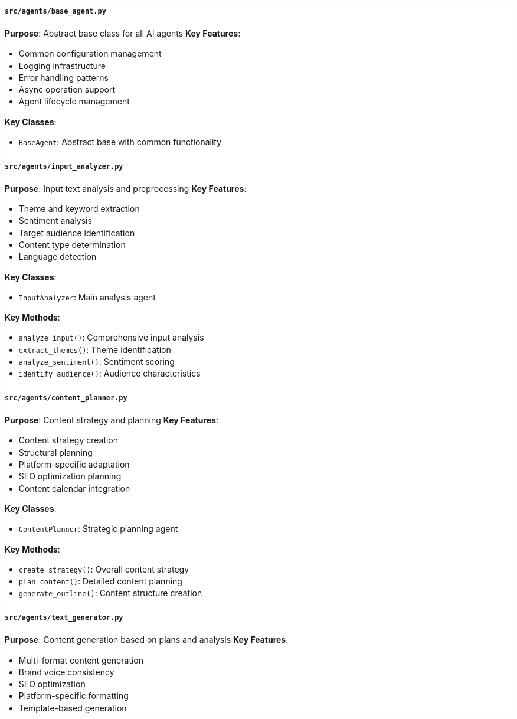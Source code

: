 #### `src/agents/base_agent.py`
**Purpose**: Abstract base class for all AI agents
**Key Features**:
- Common configuration management
- Logging infrastructure
- Error handling patterns
- Async operation support
- Agent lifecycle management

**Key Classes**:
- `BaseAgent`: Abstract base with common functionality

#### `src/agents/input_analyzer.py`
**Purpose**: Input text analysis and preprocessing
**Key Features**:
- Theme and keyword extraction
- Sentiment analysis
- Target audience identification
- Content type determination
- Language detection

**Key Classes**:
- `InputAnalyzer`: Main analysis agent

**Key Methods**:
- `analyze_input()`: Comprehensive input analysis
- `extract_themes()`: Theme identification
- `analyze_sentiment()`: Sentiment scoring
- `identify_audience()`: Audience characteristics

#### `src/agents/content_planner.py`
**Purpose**: Content strategy and planning
**Key Features**:
- Content strategy creation
- Structural planning
- Platform-specific adaptation
- SEO optimization planning
- Content calendar integration

**Key Classes**:
- `ContentPlanner`: Strategic planning agent

**Key Methods**:
- `create_strategy()`: Overall content strategy
- `plan_content()`: Detailed content planning
- `generate_outline()`: Content structure creation

#### `src/agents/text_generator.py`
**Purpose**: Content generation based on plans and analysis
**Key Features**:
- Multi-format content generation
- Brand voice consistency
- SEO optimization
- Platform-specific formatting
- Template-based generation
